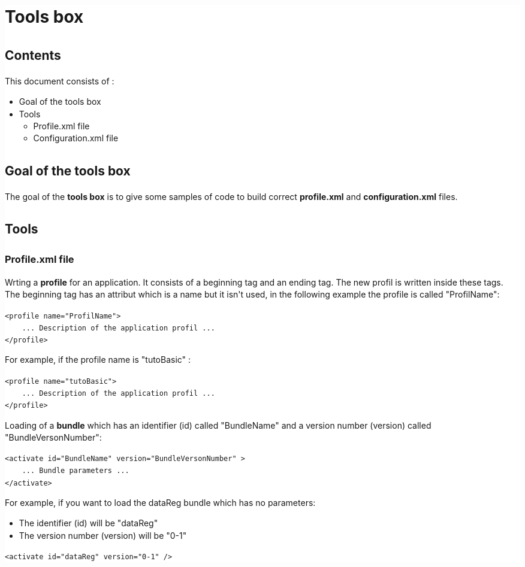 # Tools box #

## Contents ##

This document consists of :
  * Goal of the tools box
  * Tools
    * Profile.xml file
    * Configuration.xml file

## Goal of the tools box ##

The goal of the **tools box** is to give some samples of code to build correct **profile.xml** and **configuration.xml** files.

## Tools ##

### Profile.xml file ###

Wrting a **profile** for an application. It consists of a beginning tag and an ending tag. The new profil is written inside these tags.
The beginning tag has an attribut which is a name but it isn't used, in the following example the profile is called "ProfilName":

```
<profile name="ProfilName">
    ... Description of the application profil ...
</profile>
```

For example, if the profile name is "tutoBasic" :
```
<profile name="tutoBasic">
    ... Description of the application profil ...
</profile>
```

Loading of a **bundle** which has an identifier (id) called "BundleName" and a version number (version) called "BundleVersonNumber":
```
<activate id="BundleName" version="BundleVersonNumber" >
    ... Bundle parameters ...
</activate>
```

For example, if you want to load the dataReg bundle which has no parameters:
  * The identifier (id) will be "dataReg"
  * The version number (version) will be "0-1"

```
<activate id="dataReg" version="0-1" />
```
